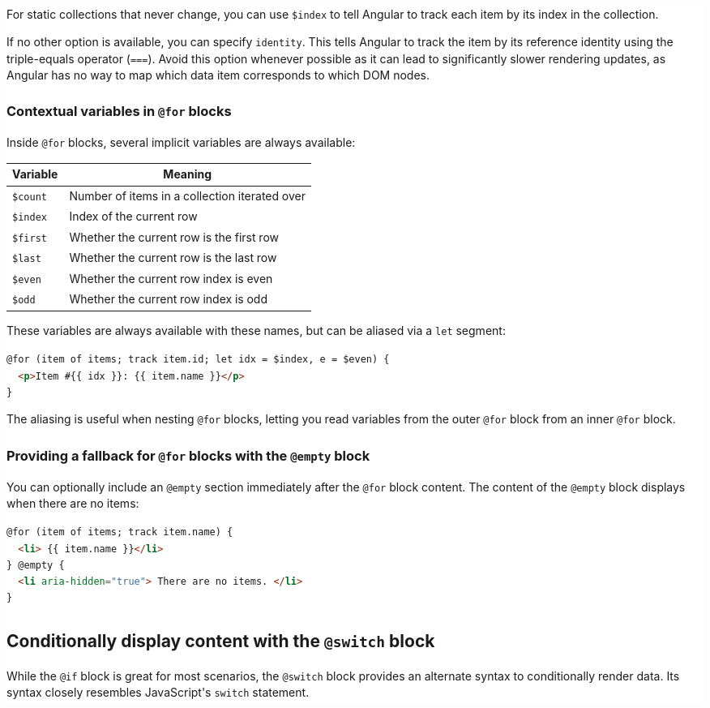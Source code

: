 For static collections that never change, you can use `$index` to tell Angular to track each item by its index in the collection.

If no other option is available, you can specify `identity`. This tells Angular to track the item by its reference identity using the triple-equals operator (`===`). Avoid this option whenever possible as it can lead to significantly slower rendering updates, as Angular has no way to map which data item corresponds to which DOM nodes.

### Contextual variables in `@for` blocks

Inside `@for` blocks, several implicit variables are always available:

| Variable | Meaning                                       |
| -------- | --------------------------------------------- |
| `$count` | Number of items in a collection iterated over |
| `$index` | Index of the current row                      |
| `$first` | Whether the current row is the first row      |
| `$last`  | Whether the current row is the last row       |
| `$even`  | Whether the current row index is even         |
| `$odd`   | Whether the current row index is odd          |

These variables are always available with these names, but can be aliased via a `let` segment:

```html
@for (item of items; track item.id; let idx = $index, e = $even) {
  <p>Item #{{ idx }}: {{ item.name }}</p>
}
```

The aliasing is useful when nesting `@for` blocks, letting you read variables from the outer `@for` block from an inner `@for` block.

### Providing a fallback for `@for` blocks with the `@empty` block

You can optionally include an `@empty` section immediately after the `@for` block content. The content of the `@empty` block displays when there are no items:

```html
@for (item of items; track item.name) {
  <li> {{ item.name }}</li>
} @empty {
  <li aria-hidden="true"> There are no items. </li>
}
```

## Conditionally display content with the `@switch` block

While the `@if` block is great for most scenarios, the `@switch` block provides an alternate syntax to conditionally render data. Its syntax closely resembles JavaScript's `switch` statement.
